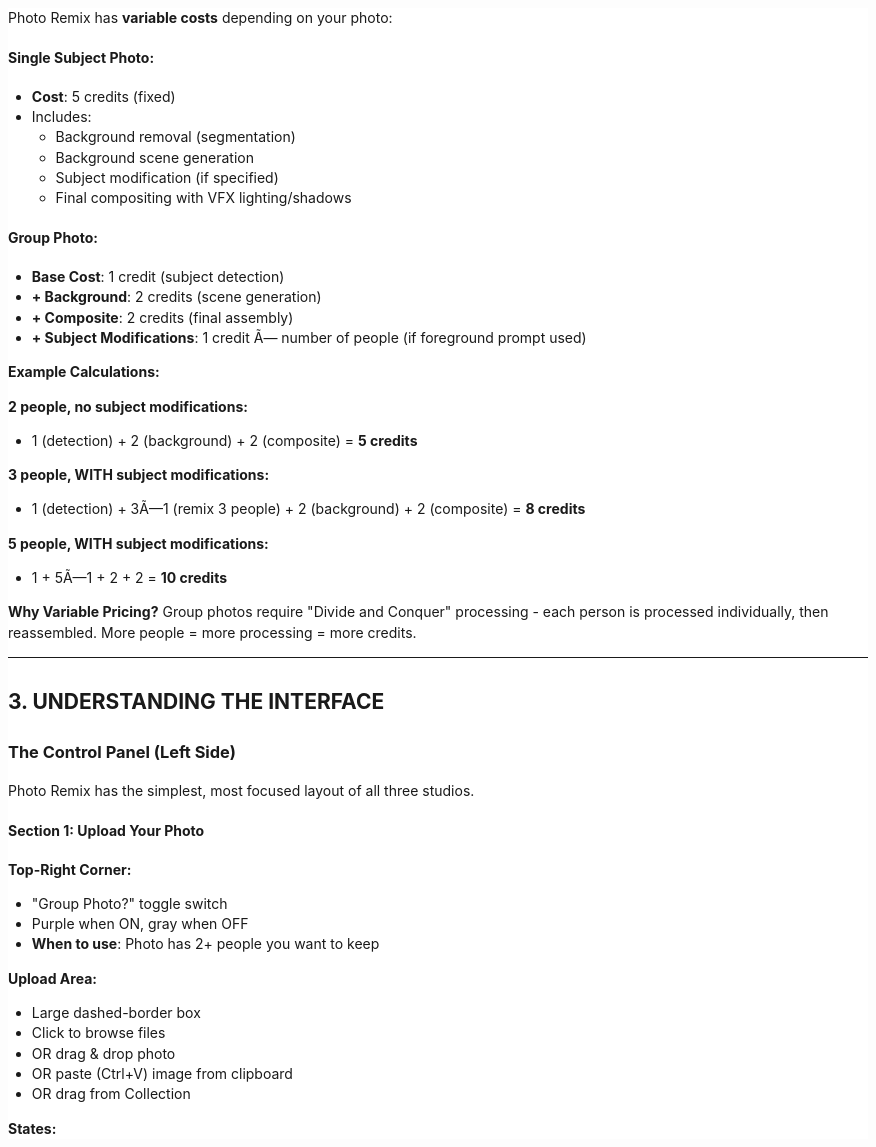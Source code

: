 Photo Remix has **variable costs** depending on your photo:

#### **Single Subject Photo:**
- **Cost**: 5 credits (fixed)
- Includes:
  - Background removal (segmentation)
  - Background scene generation
  - Subject modification (if specified)
  - Final compositing with VFX lighting/shadows

#### **Group Photo:**
- **Base Cost**: 1 credit (subject detection)
- **+ Background**: 2 credits (scene generation)
- **+ Composite**: 2 credits (final assembly)
- **+ Subject Modifications**: 1 credit Ã— number of people (if foreground prompt used)

**Example Calculations:**

**2 people, no subject modifications:**
- 1 (detection) + 2 (background) + 2 (composite) = **5 credits**

**3 people, WITH subject modifications:**
- 1 (detection) + 3Ã—1 (remix 3 people) + 2 (background) + 2 (composite) = **8 credits**

**5 people, WITH subject modifications:**
- 1 + 5Ã—1 + 2 + 2 = **10 credits**

**Why Variable Pricing?**
Group photos require "Divide and Conquer" processing - each person is processed individually, then reassembled. More people = more processing = more credits.

---

## 3. UNDERSTANDING THE INTERFACE

### The Control Panel (Left Side)

Photo Remix has the simplest, most focused layout of all three studios.

#### **Section 1: Upload Your Photo**

**Top-Right Corner:**
- "Group Photo?" toggle switch
- Purple when ON, gray when OFF
- **When to use**: Photo has 2+ people you want to keep

**Upload Area:**
- Large dashed-border box
- Click to browse files
- OR drag & drop photo
- OR paste (Ctrl+V) image from clipboard
- OR drag from Collection

**States:**
